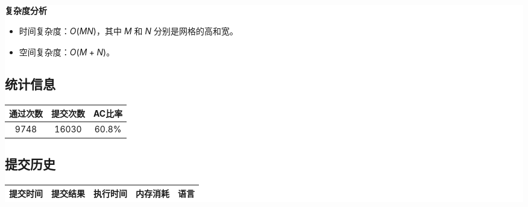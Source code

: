 **复杂度分析**

- 时间复杂度：$O(MN)$，其中 $M$ 和 $N$ 分别是网格的高和宽。

- 空间复杂度：$O(M + N)$。

## 统计信息
| 通过次数 | 提交次数 | AC比率 |
| :------: | :------: | :------: |
|    9748    |    16030    |   60.8%   |

## 提交历史
| 提交时间 | 提交结果 | 执行时间 |  内存消耗  | 语言 |
| :------: | :------: | :------: | :--------: | :--------: |
